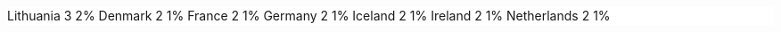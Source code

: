 <td>Lithuania</td>

<td style="text-align:center;">3</td>

<td style="text-align:center;">2%</td>

</tr>

<tr>

<td>Denmark</td>

<td style="text-align:center;">2</td>

<td style="text-align:center;">1%</td>

</tr>

<tr>

<td>France</td>

<td style="text-align:center;">2</td>

<td style="text-align:center;">1%</td>

</tr>

<tr>

<td>Germany</td>

<td style="text-align:center;">2</td>

<td style="text-align:center;">1%</td>

</tr>

<tr>

<td>Iceland</td>

<td style="text-align:center;">2</td>

<td style="text-align:center;">1%</td>

</tr>

<tr>

<td>Ireland</td>

<td style="text-align:center;">2</td>

<td style="text-align:center;">1%</td>

</tr>

<tr>

<td>Netherlands</td>

<td style="text-align:center;">2</td>

<td style="text-align:center;">1%</td>
